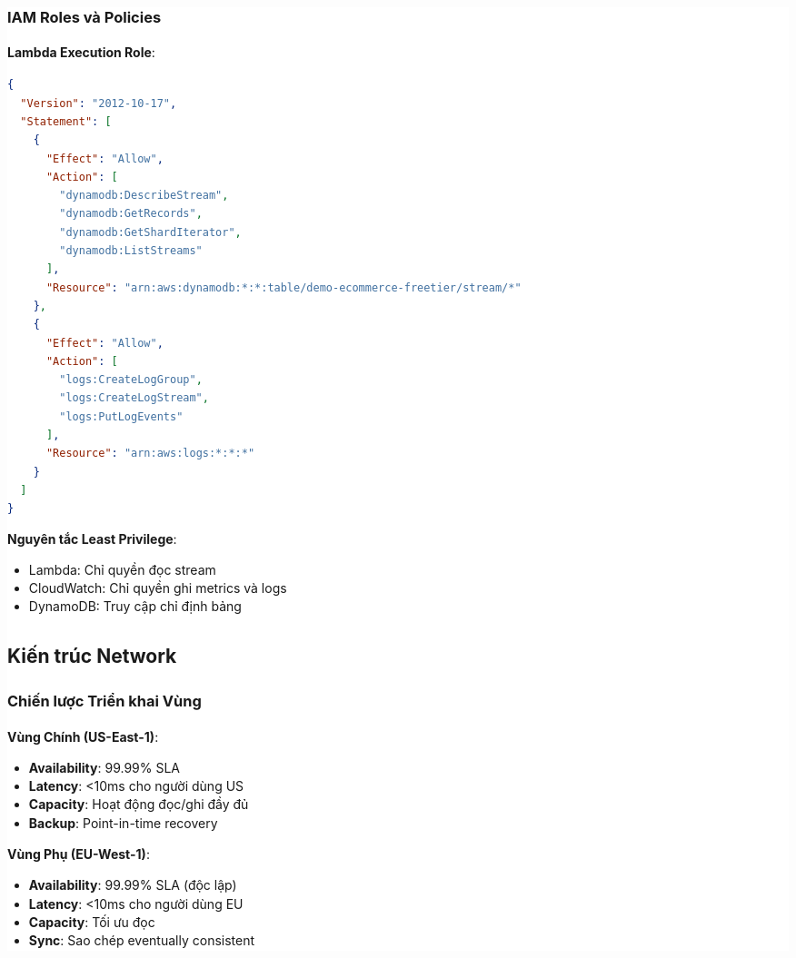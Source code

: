 ### IAM Roles và Policies

**Lambda Execution Role**:

```json
{
  "Version": "2012-10-17",
  "Statement": [
    {
      "Effect": "Allow",
      "Action": [
        "dynamodb:DescribeStream",
        "dynamodb:GetRecords",
        "dynamodb:GetShardIterator",
        "dynamodb:ListStreams"
      ],
      "Resource": "arn:aws:dynamodb:*:*:table/demo-ecommerce-freetier/stream/*"
    },
    {
      "Effect": "Allow",
      "Action": [
        "logs:CreateLogGroup",
        "logs:CreateLogStream",
        "logs:PutLogEvents"
      ],
      "Resource": "arn:aws:logs:*:*:*"
    }
  ]
}
```

**Nguyên tắc Least Privilege**:

- Lambda: Chỉ quyền đọc stream
- CloudWatch: Chỉ quyền ghi metrics và logs
- DynamoDB: Truy cập chỉ định bảng

## Kiến trúc Network

### Chiến lược Triển khai Vùng

**Vùng Chính (US-East-1)**:

- **Availability**: 99.99% SLA
- **Latency**: <10ms cho người dùng US
- **Capacity**: Hoạt động đọc/ghi đầy đủ
- **Backup**: Point-in-time recovery

**Vùng Phụ (EU-West-1)**:

- **Availability**: 99.99% SLA (độc lập)
- **Latency**: <10ms cho người dùng EU
- **Capacity**: Tối ưu đọc
- **Sync**: Sao chép eventually consistent

